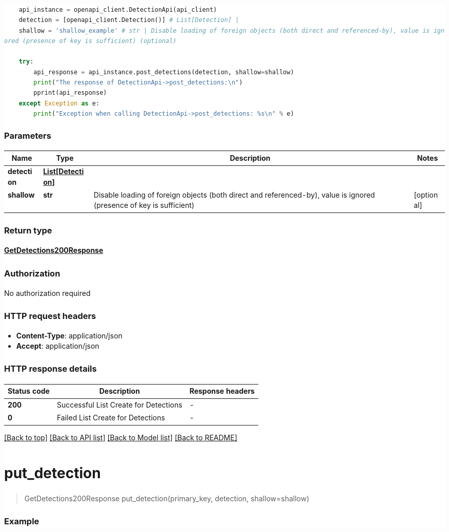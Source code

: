 ```python
    api_instance = openapi_client.DetectionApi(api_client)
    detection = [openapi_client.Detection()] # List[Detection] | 
    shallow = 'shallow_example' # str | Disable loading of foreign objects (both direct and referenced-by), value is ignored (presence of key is sufficient) (optional)

    try:
        api_response = api_instance.post_detections(detection, shallow=shallow)
        print("The response of DetectionApi->post_detections:\n")
        pprint(api_response)
    except Exception as e:
        print("Exception when calling DetectionApi->post_detections: %s\n" % e)
```



### Parameters


Name | Type | Description  | Notes
------------- | ------------- | ------------- | -------------
 **detection** | [**List[Detection]**](Detection.md)|  | 
 **shallow** | **str**| Disable loading of foreign objects (both direct and referenced-by), value is ignored (presence of key is sufficient) | [optional] 

### Return type

[**GetDetections200Response**](GetDetections200Response.md)

### Authorization

No authorization required

### HTTP request headers

 - **Content-Type**: application/json
 - **Accept**: application/json

### HTTP response details

| Status code | Description | Response headers |
|-------------|-------------|------------------|
**200** | Successful List Create for Detections |  -  |
**0** | Failed List Create for Detections |  -  |

[[Back to top]](#) [[Back to API list]](../README.md#documentation-for-api-endpoints) [[Back to Model list]](../README.md#documentation-for-models) [[Back to README]](../README.md)

# **put_detection**
> GetDetections200Response put_detection(primary_key, detection, shallow=shallow)



### Example
